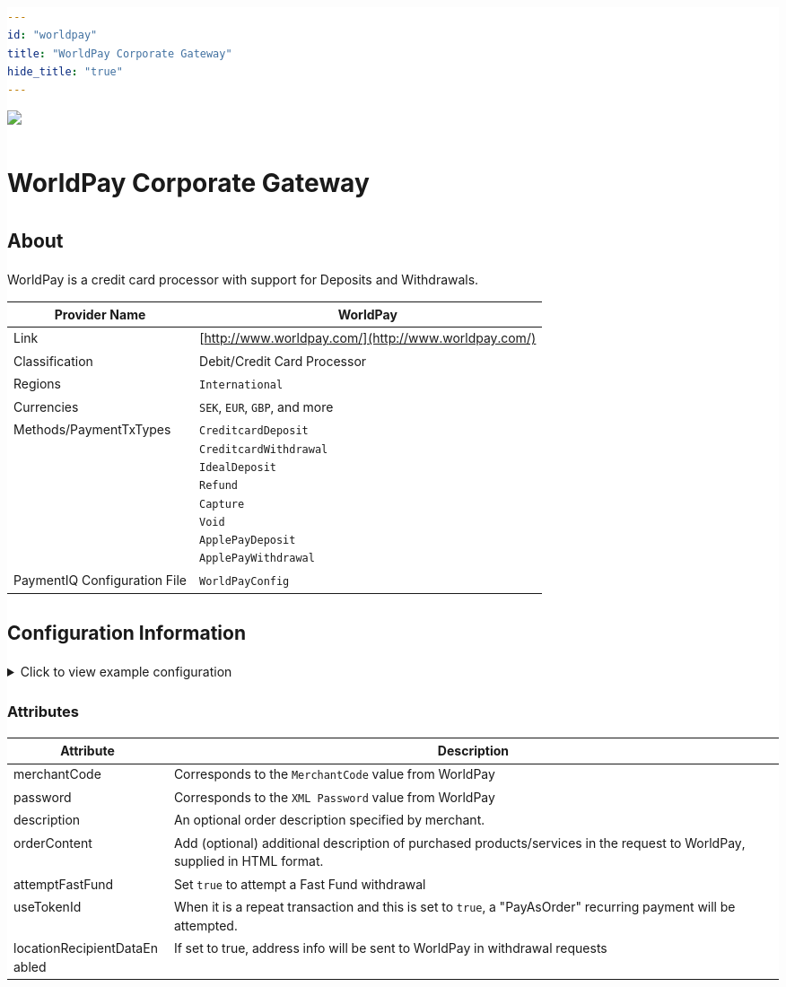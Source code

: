 ```yaml
--- 
id: "worldpay" 
title: "WorldPay Corporate Gateway"
hide_title: "true"
---
```

 
![](/img/providers/logos/worldpay.png)

# WorldPay Corporate Gateway

## About
WorldPay is a credit card processor with support for Deposits and Withdrawals.

| Provider Name                | WorldPay                                                                                                                                                             |
|------------------------------|----------------------------------------------------------------------------------------------------------------------------------------------------------------------|
| Link                         | [http://www.worldpay.com/](http://www.worldpay.com/)                                                                                                                 |
| Classification               | Debit/Credit Card Processor                                                                                                                                          |
| Regions                      | `International`                                                                                                                                                      |
| Currencies                   | `SEK`, `EUR`, `GBP`, and more                                                                                                                                        |
| Methods/PaymentTxTypes       | `CreditcardDeposit` <br/> `CreditcardWithdrawal` <br/> `IdealDeposit` <br/> `Refund` <br/> `Capture` <br/> `Void` <br/> `ApplePayDeposit` <br/> `ApplePayWithdrawal` |
| PaymentIQ Configuration File | `WorldPayConfig`                                                                                                                                                     |

## Configuration Information

<details><summary>Click to view example configuration</summary></details>

### Attributes

| Attribute                    | Description                                                                                                               |
|------------------------------|---------------------------------------------------------------------------------------------------------------------------|
| merchantCode                 | Corresponds to the `MerchantCode` value from WorldPay                                                                     |
| password                     | Corresponds to the `XML Password` value from WorldPay                                                                     |
| description                  | An optional order description specified by merchant.                                                                      |
| orderContent                 | Add (optional) additional description of purchased products/services in the request to WorldPay, supplied in HTML format. |
| attemptFastFund              | Set `true` to attempt a Fast Fund withdrawal                                                                              |
| useTokenId                   | When it is a repeat transaction and this is set to `true`, a "PayAsOrder" recurring payment will be attempted.            |
| locationRecipientDataEnabled | If set to true, address info will be sent to WorldPay in withdrawal requests                                              |

